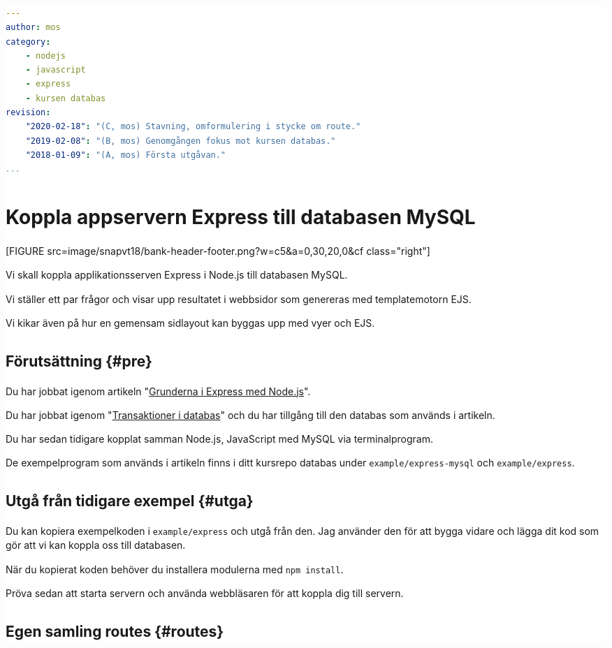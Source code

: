 ```yaml
---
author: mos
category:
    - nodejs
    - javascript
    - express
    - kursen databas
revision:
    "2020-02-18": "(C, mos) Stavning, omformulering i stycke om route."
    "2019-02-08": "(B, mos) Genomgången fokus mot kursen databas."
    "2018-01-09": "(A, mos) Första utgåvan."
...
```

Koppla appservern Express till databasen MySQL
==================================

[FIGURE src=image/snapvt18/bank-header-footer.png?w=c5&a=0,30,20,0&cf class="right"]

Vi skall koppla applikationsserven Express i Node.js till databasen MySQL.

Vi ställer ett par frågor och visar upp resultatet i webbsidor som genereras med templatemotorn EJS.

Vi kikar även på hur en gemensam sidlayout kan byggas upp med vyer och EJS.





Förutsättning {#pre}
--------------------------------------

Du har jobbat igenom artikeln "[Grunderna i Express med Node.js](kunskap/grunderna-i-express-med-nodejs)".

Du har jobbat igenom "[Transaktioner i databas](kunskap/transaktioner-i-databas)" och du har tillgång till den databas som används i artikeln.

Du har sedan tidigare kopplat samman Node.js, JavaScript med MySQL via terminalprogram.

De exempelprogram som används i artikeln finns i ditt kursrepo databas under `example/express-mysql` och `example/express`.



Utgå från tidigare exempel {#utga}
--------------------------------------

Du kan kopiera exempelkoden i `example/express` och utgå från den. Jag använder den för att bygga vidare och lägga dit kod som gör att vi kan koppla oss till databasen.

När du kopierat koden behöver du installera modulerna med `npm install`.

Pröva sedan att starta servern och använda webbläsaren för att koppla dig till servern.



Egen samling routes {#routes}
---------------------------------------
